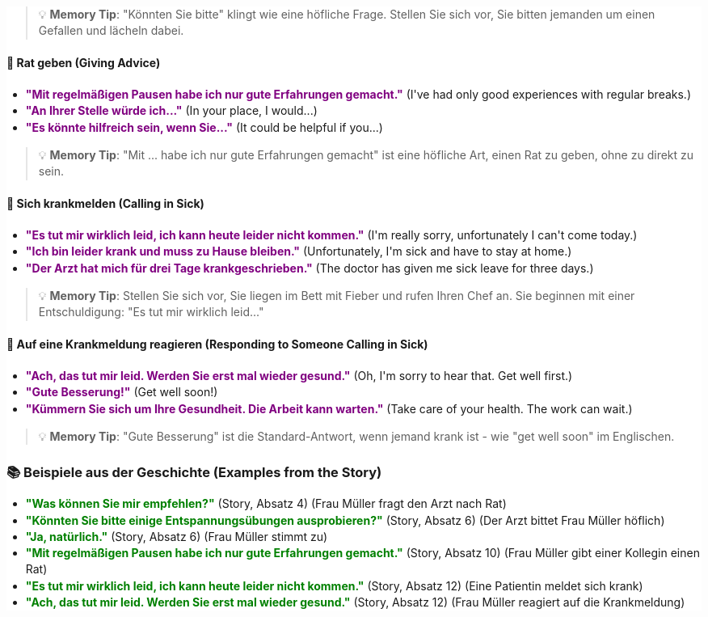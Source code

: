> 💡 **Memory Tip**: "Könnten Sie bitte" klingt wie eine höfliche Frage. Stellen Sie sich vor, Sie bitten jemanden um einen Gefallen und lächeln dabei.

#### 💬 Rat geben (Giving Advice)
- <span style="color:purple;">**"Mit regelmäßigen Pausen habe ich nur gute Erfahrungen gemacht."**</span>
  (I've had only good experiences with regular breaks.)
- <span style="color:purple;">**"An Ihrer Stelle würde ich..."**</span>
  (In your place, I would...)
- <span style="color:purple;">**"Es könnte hilfreich sein, wenn Sie..."**</span>
  (It could be helpful if you...)

> 💡 **Memory Tip**: "Mit ... habe ich nur gute Erfahrungen gemacht" ist eine höfliche Art, einen Rat zu geben, ohne zu direkt zu sein.

#### 💬 Sich krankmelden (Calling in Sick)
- <span style="color:purple;">**"Es tut mir wirklich leid, ich kann heute leider nicht kommen."**</span>
  (I'm really sorry, unfortunately I can't come today.)
- <span style="color:purple;">**"Ich bin leider krank und muss zu Hause bleiben."**</span>
  (Unfortunately, I'm sick and have to stay at home.)
- <span style="color:purple;">**"Der Arzt hat mich für drei Tage krankgeschrieben."**</span>
  (The doctor has given me sick leave for three days.)

> 💡 **Memory Tip**: Stellen Sie sich vor, Sie liegen im Bett mit Fieber und rufen Ihren Chef an. Sie beginnen mit einer Entschuldigung: "Es tut mir wirklich leid..."

#### 💬 Auf eine Krankmeldung reagieren (Responding to Someone Calling in Sick)
- <span style="color:purple;">**"Ach, das tut mir leid. Werden Sie erst mal wieder gesund."**</span>
  (Oh, I'm sorry to hear that. Get well first.)
- <span style="color:purple;">**"Gute Besserung!"**</span>
  (Get well soon!)
- <span style="color:purple;">**"Kümmern Sie sich um Ihre Gesundheit. Die Arbeit kann warten."**</span>
  (Take care of your health. The work can wait.)

> 💡 **Memory Tip**: "Gute Besserung" ist die Standard-Antwort, wenn jemand krank ist - wie "get well soon" im Englischen.

### 📚 Beispiele aus der Geschichte (Examples from the Story)
- <span style="color:green;">**"Was können Sie mir empfehlen?"**</span> (Story, Absatz 4)
  (Frau Müller fragt den Arzt nach Rat)
- <span style="color:green;">**"Könnten Sie bitte einige Entspannungsübungen ausprobieren?"**</span> (Story, Absatz 6)
  (Der Arzt bittet Frau Müller höflich)
- <span style="color:green;">**"Ja, natürlich."**</span> (Story, Absatz 6)
  (Frau Müller stimmt zu)
- <span style="color:green;">**"Mit regelmäßigen Pausen habe ich nur gute Erfahrungen gemacht."**</span> (Story, Absatz 10)
  (Frau Müller gibt einer Kollegin einen Rat)
- <span style="color:green;">**"Es tut mir wirklich leid, ich kann heute leider nicht kommen."**</span> (Story, Absatz 12)
  (Eine Patientin meldet sich krank)
- <span style="color:green;">**"Ach, das tut mir leid. Werden Sie erst mal wieder gesund."**</span> (Story, Absatz 12)
  (Frau Müller reagiert auf die Krankmeldung)
